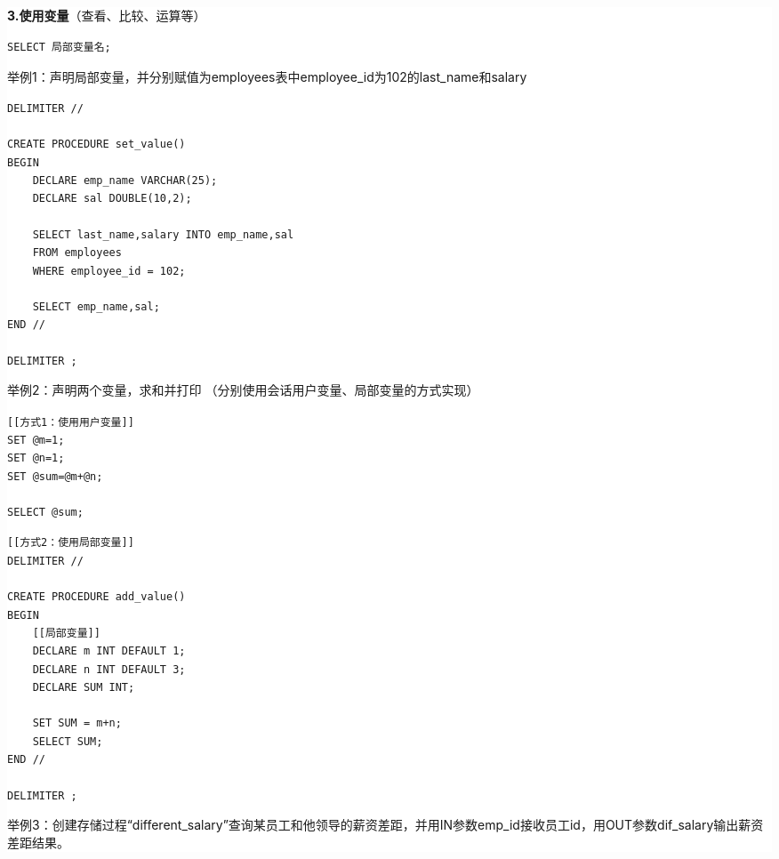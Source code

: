 **3.使用变量**（查看、比较、运算等）

```mysql
SELECT 局部变量名;
```

举例1：声明局部变量，并分别赋值为employees表中employee_id为102的last_name和salary

```mysql
DELIMITER //

CREATE PROCEDURE set_value()
BEGIN
	DECLARE emp_name VARCHAR(25);
	DECLARE sal DOUBLE(10,2);
	
	SELECT last_name,salary INTO emp_name,sal
	FROM employees 
	WHERE employee_id = 102;
	
	SELECT emp_name,sal;
END //

DELIMITER ;
```

举例2：声明两个变量，求和并打印 （分别使用会话用户变量、局部变量的方式实现）

```mysql
[[方式1：使用用户变量]]
SET @m=1;
SET @n=1;
SET @sum=@m+@n;

SELECT @sum;
```

```mysql
[[方式2：使用局部变量]]
DELIMITER //

CREATE PROCEDURE add_value()
BEGIN
	[[局部变量]]
	DECLARE m INT DEFAULT 1;
	DECLARE n INT DEFAULT 3;
	DECLARE SUM INT;
	
	SET SUM = m+n;
	SELECT SUM;
END //

DELIMITER ;
```

举例3：创建存储过程“different_salary”查询某员工和他领导的薪资差距，并用IN参数emp_id接收员工id，用OUT参数dif_salary输出薪资差距结果。
